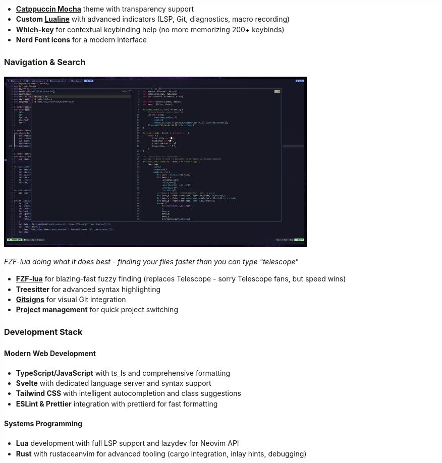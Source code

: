 - **[Catppuccin Mocha](https://github.com/catppuccin/nvim)** theme with transparency support
- **Custom [Lualine](https://github.com/nvim-lualine/lualine.nvim)** with advanced indicators (LSP, Git, diagnostics, macro recording)
- **[Which-key](https://github.com/folke/which-key.nvim)** for contextual keybinding help (no more memorizing 200+ keybinds)
- **Nerd Font icons** for a modern interface

### Navigation & Search

<img src="./assets/fzf-lua-demo.png" alt="FZF-lua in action" width="600">

*FZF-lua doing what it does best - finding your files faster than you can type "telescope"*

- **[FZF-lua](https://github.com/ibhagwan/fzf-lua)** for blazing-fast fuzzy finding (replaces Telescope - sorry Telescope fans, but speed wins)
- **Treesitter** for advanced syntax highlighting
- **[Gitsigns](https://github.com/lewis6991/gitsigns.nvim)** for visual Git integration
- **[Project](https://github.com/coffebar/neovim-project) management** for quick project switching

### Development Stack

#### Modern Web Development
- **TypeScript/JavaScript** with ts_ls and comprehensive formatting
- **Svelte** with dedicated language server and syntax support
- **Tailwind CSS** with intelligent autocompletion and class suggestions
- **ESLint & Prettier** integration with prettierd for fast formatting

#### Systems Programming
- **Lua** development with full LSP support and lazydev for Neovim API
- **Rust** with rustaceanvim for advanced tooling (cargo integration, inlay hints, debugging)
